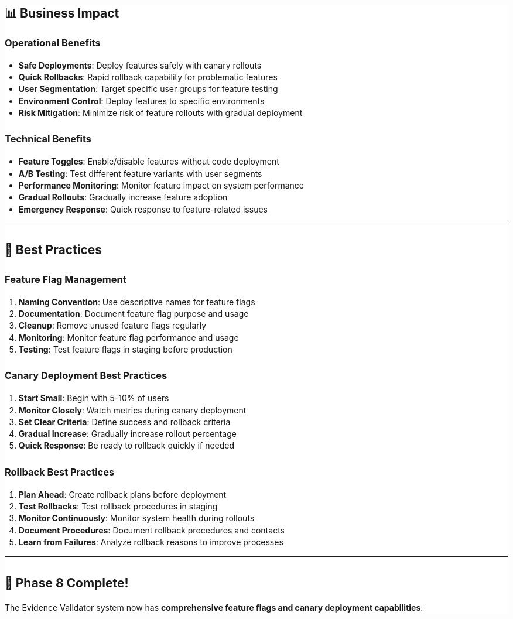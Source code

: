 
## 📊 **Business Impact**

### **Operational Benefits**
- **Safe Deployments**: Deploy features safely with canary rollouts
- **Quick Rollbacks**: Rapid rollback capability for problematic features
- **User Segmentation**: Target specific user groups for feature testing
- **Environment Control**: Deploy features to specific environments
- **Risk Mitigation**: Minimize risk of feature rollouts with gradual deployment

### **Technical Benefits**
- **Feature Toggles**: Enable/disable features without code deployment
- **A/B Testing**: Test different feature variants with user segments
- **Performance Monitoring**: Monitor feature impact on system performance
- **Gradual Rollouts**: Gradually increase feature adoption
- **Emergency Response**: Quick response to feature-related issues

---

## 🔄 **Best Practices**

### **Feature Flag Management**
1. **Naming Convention**: Use descriptive names for feature flags
2. **Documentation**: Document feature flag purpose and usage
3. **Cleanup**: Remove unused feature flags regularly
4. **Monitoring**: Monitor feature flag performance and usage
5. **Testing**: Test feature flags in staging before production

### **Canary Deployment Best Practices**
1. **Start Small**: Begin with 5-10% of users
2. **Monitor Closely**: Watch metrics during canary deployment
3. **Set Clear Criteria**: Define success and rollback criteria
4. **Gradual Increase**: Gradually increase rollout percentage
5. **Quick Response**: Be ready to rollback quickly if needed

### **Rollback Best Practices**
1. **Plan Ahead**: Create rollback plans before deployment
2. **Test Rollbacks**: Test rollback procedures in staging
3. **Monitor Continuously**: Monitor system health during rollouts
4. **Document Procedures**: Document rollback procedures and contacts
5. **Learn from Failures**: Analyze rollback reasons to improve processes

---

## 🎉 **Phase 8 Complete!**

The Evidence Validator system now has **comprehensive feature flags and canary deployment capabilities**:
